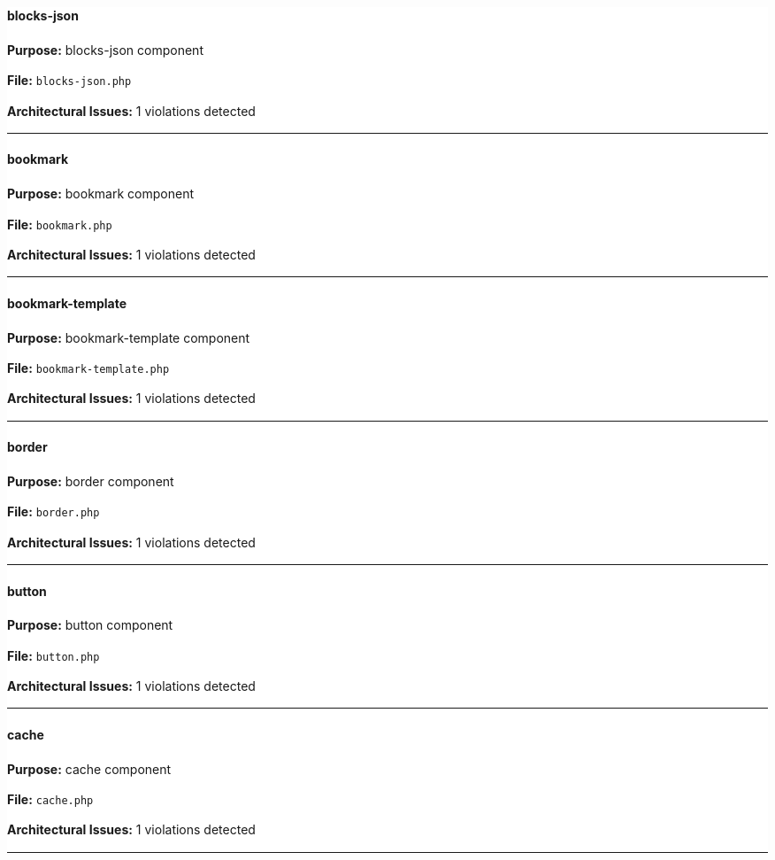 
#### blocks-json

**Purpose:** blocks-json component

**File:** `blocks-json.php`

**Architectural Issues:** 1 violations detected

---

#### bookmark

**Purpose:** bookmark component

**File:** `bookmark.php`

**Architectural Issues:** 1 violations detected

---

#### bookmark-template

**Purpose:** bookmark-template component

**File:** `bookmark-template.php`

**Architectural Issues:** 1 violations detected

---

#### border

**Purpose:** border component

**File:** `border.php`

**Architectural Issues:** 1 violations detected

---

#### button

**Purpose:** button component

**File:** `button.php`

**Architectural Issues:** 1 violations detected

---

#### cache

**Purpose:** cache component

**File:** `cache.php`

**Architectural Issues:** 1 violations detected

---
